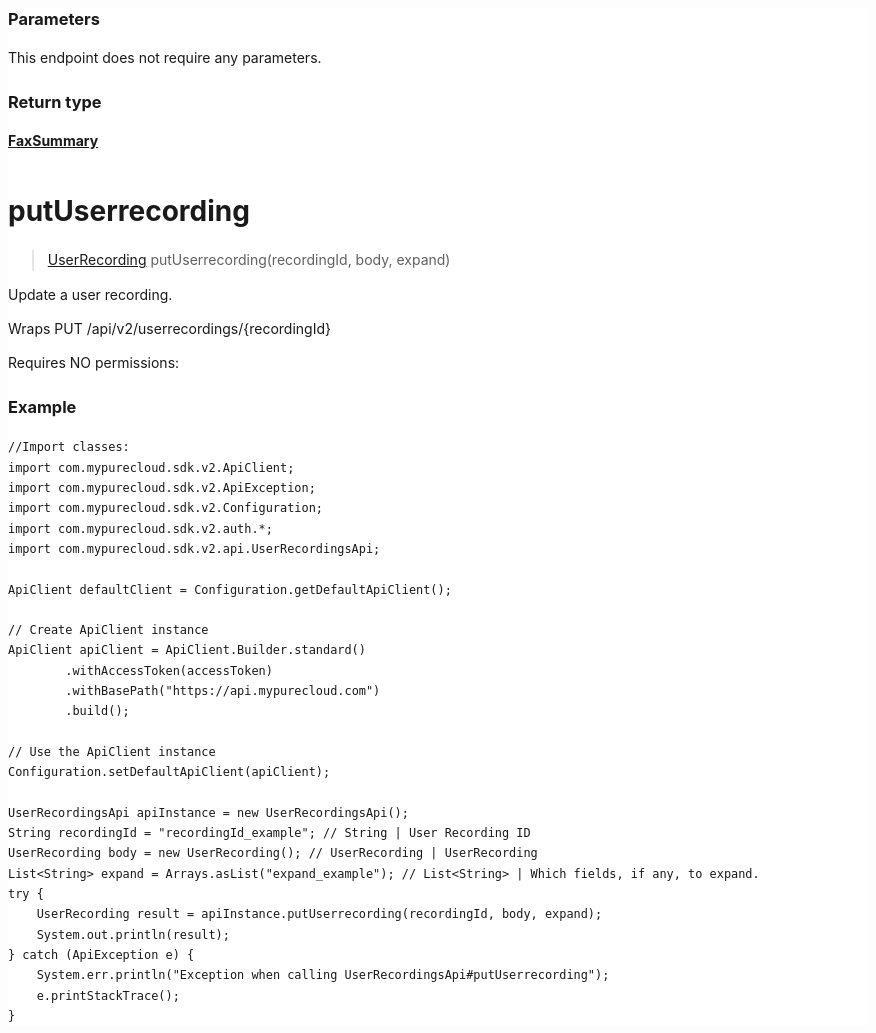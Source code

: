 ### Parameters

This endpoint does not require any parameters.

### Return type

[**FaxSummary**](FaxSummary.md)

<a name="putUserrecording"></a>

# **putUserrecording**

> [UserRecording](UserRecording.md) putUserrecording(recordingId, body, expand)

Update a user recording.

Wraps PUT /api/v2/userrecordings/{recordingId}

Requires NO permissions:

### Example

```{"language":"java"}
//Import classes:
import com.mypurecloud.sdk.v2.ApiClient;
import com.mypurecloud.sdk.v2.ApiException;
import com.mypurecloud.sdk.v2.Configuration;
import com.mypurecloud.sdk.v2.auth.*;
import com.mypurecloud.sdk.v2.api.UserRecordingsApi;

ApiClient defaultClient = Configuration.getDefaultApiClient();

// Create ApiClient instance
ApiClient apiClient = ApiClient.Builder.standard()
		.withAccessToken(accessToken)
		.withBasePath("https://api.mypurecloud.com")
		.build();

// Use the ApiClient instance
Configuration.setDefaultApiClient(apiClient);

UserRecordingsApi apiInstance = new UserRecordingsApi();
String recordingId = "recordingId_example"; // String | User Recording ID
UserRecording body = new UserRecording(); // UserRecording | UserRecording
List<String> expand = Arrays.asList("expand_example"); // List<String> | Which fields, if any, to expand.
try {
    UserRecording result = apiInstance.putUserrecording(recordingId, body, expand);
    System.out.println(result);
} catch (ApiException e) {
    System.err.println("Exception when calling UserRecordingsApi#putUserrecording");
    e.printStackTrace();
}
```
